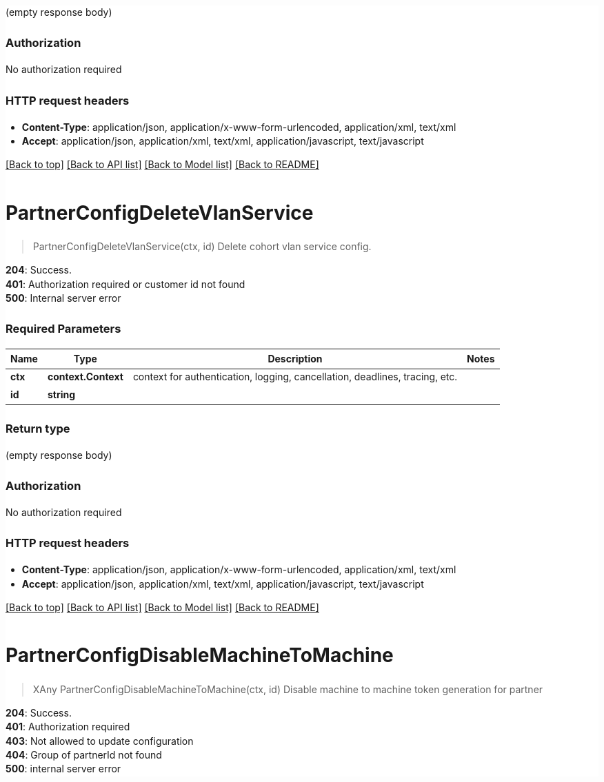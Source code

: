  (empty response body)

### Authorization

No authorization required

### HTTP request headers

 - **Content-Type**: application/json, application/x-www-form-urlencoded, application/xml, text/xml
 - **Accept**: application/json, application/xml, text/xml, application/javascript, text/javascript

[[Back to top]](#) [[Back to API list]](../README.md#documentation-for-api-endpoints) [[Back to Model list]](../README.md#documentation-for-models) [[Back to README]](../README.md)

# **PartnerConfigDeleteVlanService**
> PartnerConfigDeleteVlanService(ctx, id)
Delete cohort vlan service config.

<div><strong>204</strong>: Success.</div> <div><strong>401</strong>: Authorization required or customer id not found</div> <div><strong>500</strong>: Internal server error</div>

### Required Parameters

Name | Type | Description  | Notes
------------- | ------------- | ------------- | -------------
 **ctx** | **context.Context** | context for authentication, logging, cancellation, deadlines, tracing, etc.
  **id** | **string**|  | 

### Return type

 (empty response body)

### Authorization

No authorization required

### HTTP request headers

 - **Content-Type**: application/json, application/x-www-form-urlencoded, application/xml, text/xml
 - **Accept**: application/json, application/xml, text/xml, application/javascript, text/javascript

[[Back to top]](#) [[Back to API list]](../README.md#documentation-for-api-endpoints) [[Back to Model list]](../README.md#documentation-for-models) [[Back to README]](../README.md)

# **PartnerConfigDisableMachineToMachine**
> XAny PartnerConfigDisableMachineToMachine(ctx, id)
Disable machine to machine token generation for partner

<div><strong>204</strong>: Success.</div> <div><strong>401</strong>: Authorization required</div> <div><strong>403</strong>: Not allowed to update configuration</div> <div><strong>404</strong>: Group of partnerId not found</div> <div><strong>500</strong>: internal server error</div>
